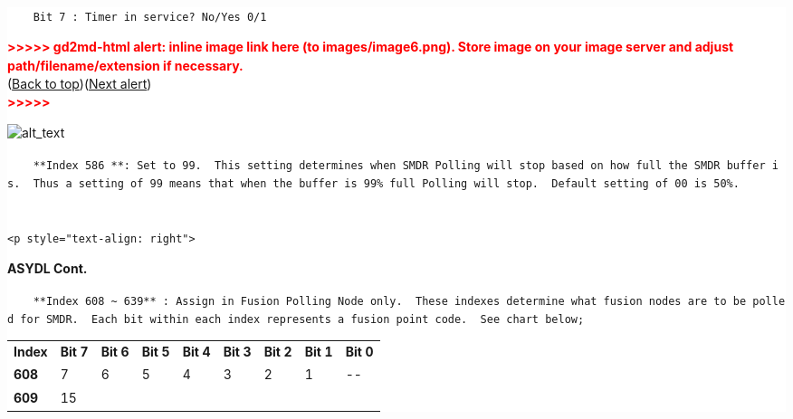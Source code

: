         Bit 7 : Timer in service? No/Yes 0/1

<p id="gdcalert6" ><span style="color: red; font-weight: bold">>>>>>  gd2md-html alert: inline image link here (to images/image6.png). Store image on your image server and adjust path/filename/extension if necessary. </span><br>(<a href="#">Back to top</a>)(<a href="#gdcalert7">Next alert</a>)<br><span style="color: red; font-weight: bold">>>>>> </span></p>

![alt_text](images/image6.png "image_tooltip")

        **Index 586 **: Set to 99.  This setting determines when SMDR Polling will stop based on how full the SMDR buffer is.  Thus a setting of 99 means that when the buffer is 99% full Polling will stop.  Default setting of 00 is 50%. 


    <p style="text-align: right">
<strong>ASYDL Cont.</strong></p>

        **Index 608 ~ 639** : Assign in Fusion Polling Node only.  These indexes determine what fusion nodes are to be polled for SMDR.  Each bit within each index represents a fusion point code.  See chart below;

<table>
  <tr>
   <td><strong>Index</strong>
   </td>
   <td><strong>Bit 7</strong>
   </td>
   <td><strong>Bit 6</strong>
   </td>
   <td><strong>Bit 5</strong>
   </td>
   <td><strong>Bit 4</strong>
   </td>
   <td><strong>Bit 3</strong>
   </td>
   <td><strong>Bit 2</strong>
   </td>
   <td><strong>Bit 1</strong>
   </td>
   <td><strong>Bit 0</strong>
   </td>
  </tr>
  <tr>
   <td><strong>608</strong>
   </td>
   <td>7
   </td>
   <td>6
   </td>
   <td>5
   </td>
   <td>4
   </td>
   <td>3
   </td>
   <td>2
   </td>
   <td>1
   </td>
   <td>--
   </td>
  </tr>
  <tr>
   <td><strong>609</strong>
   </td>
   <td>15